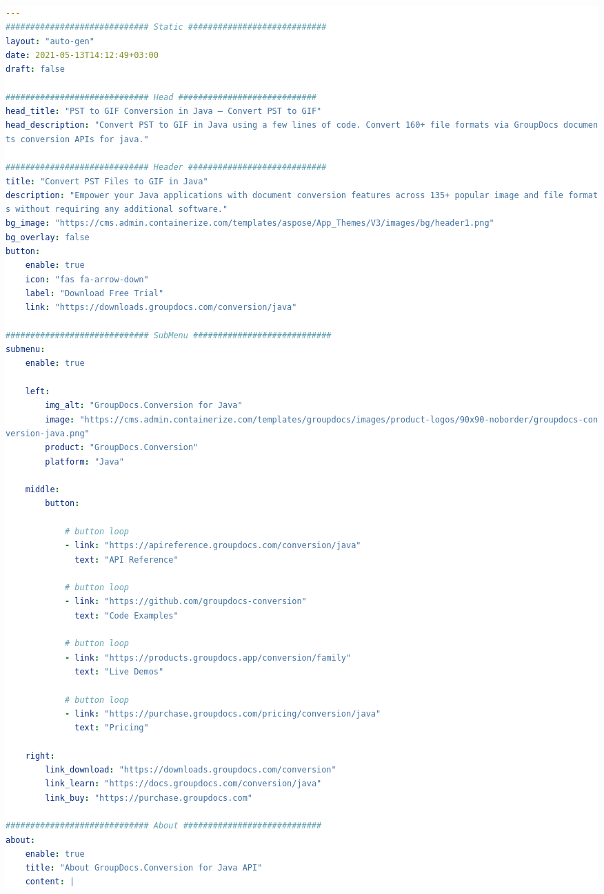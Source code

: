 ```yaml
---
############################# Static ############################
layout: "auto-gen"
date: 2021-05-13T14:12:49+03:00
draft: false

############################# Head ############################
head_title: "PST to GIF Conversion in Java – Convert PST to GIF"
head_description: "Convert PST to GIF in Java using a few lines of code. Convert 160+ file formats via GroupDocs documents conversion APIs for java."

############################# Header ############################
title: "Convert PST Files to GIF in Java"
description: "Empower your Java applications with document conversion features across 135+ popular image and file formats without requiring any additional software."
bg_image: "https://cms.admin.containerize.com/templates/aspose/App_Themes/V3/images/bg/header1.png"
bg_overlay: false
button:
    enable: true
    icon: "fas fa-arrow-down"
    label: "Download Free Trial"
    link: "https://downloads.groupdocs.com/conversion/java"

############################# SubMenu ############################
submenu:
    enable: true

    left:
        img_alt: "GroupDocs.Conversion for Java"
        image: "https://cms.admin.containerize.com/templates/groupdocs/images/product-logos/90x90-noborder/groupdocs-conversion-java.png"
        product: "GroupDocs.Conversion"
        platform: "Java"

    middle:
        button:

            # button loop
            - link: "https://apireference.groupdocs.com/conversion/java"
              text: "API Reference"

            # button loop
            - link: "https://github.com/groupdocs-conversion"
              text: "Code Examples"

            # button loop
            - link: "https://products.groupdocs.app/conversion/family"
              text: "Live Demos"

            # button loop
            - link: "https://purchase.groupdocs.com/pricing/conversion/java"
              text: "Pricing"

    right:
        link_download: "https://downloads.groupdocs.com/conversion"
        link_learn: "https://docs.groupdocs.com/conversion/java"
        link_buy: "https://purchase.groupdocs.com"

############################# About ############################
about:
    enable: true
    title: "About GroupDocs.Conversion for Java API"
    content: |
```